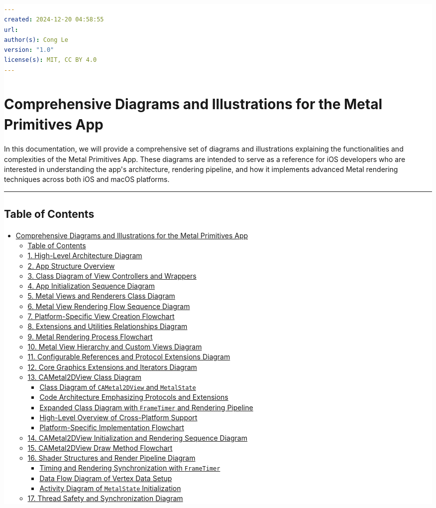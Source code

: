 ```yaml
---
created: 2024-12-20 04:58:55
url:
author(s): Cong Le
version: "1.0"
license(s): MIT, CC BY 4.0
---
```



# Comprehensive Diagrams and Illustrations for the Metal Primitives App


In this documentation, we will provide a comprehensive set of diagrams and illustrations explaining the functionalities and complexities of the Metal Primitives App. These diagrams are intended to serve as a reference for iOS developers who are interested in understanding the app's architecture, rendering pipeline, and how it implements advanced Metal rendering techniques across both iOS and macOS platforms.

---

## Table of Contents
- [Comprehensive Diagrams and Illustrations for the Metal Primitives App](#comprehensive-diagrams-and-illustrations-for-the-metal-primitives-app)
  - [Table of Contents](#table-of-contents)
  - [1. High-Level Architecture Diagram](#1-high-level-architecture-diagram)
  - [2. App Structure Overview](#2-app-structure-overview)
  - [3. Class Diagram of View Controllers and Wrappers](#3-class-diagram-of-view-controllers-and-wrappers)
  - [4. App Initialization Sequence Diagram](#4-app-initialization-sequence-diagram)
  - [5. Metal Views and Renderers Class Diagram](#5-metal-views-and-renderers-class-diagram)
  - [6. Metal View Rendering Flow Sequence Diagram](#6-metal-view-rendering-flow-sequence-diagram)
  - [7. Platform-Specific View Creation Flowchart](#7-platform-specific-view-creation-flowchart)
  - [8. Extensions and Utilities Relationships Diagram](#8-extensions-and-utilities-relationships-diagram)
  - [9. Metal Rendering Process Flowchart](#9-metal-rendering-process-flowchart)
  - [10. Metal View Hierarchy and Custom Views Diagram](#10-metal-view-hierarchy-and-custom-views-diagram)
  - [11. Configurable References and Protocol Extensions Diagram](#11-configurable-references-and-protocol-extensions-diagram)
  - [12. Core Graphics Extensions and Iterators Diagram](#12-core-graphics-extensions-and-iterators-diagram)
  - [13. CAMetal2DView Class Diagram](#13-cametal2dview-class-diagram)
    - [Class Diagram of `CAMetal2DView` and `MetalState`](#class-diagram-of-cametal2dview-and-metalstate)
    - [Code Architecture Emphasizing Protocols and Extensions](#code-architecture-emphasizing-protocols-and-extensions)
    - [Expanded Class Diagram with `FrameTimer` and Rendering Pipeline](#expanded-class-diagram-with-frametimer-and-rendering-pipeline)
    - [High-Level Overview of Cross-Platform Support](#high-level-overview-of-cross-platform-support)
    - [Platform-Specific Implementation Flowchart](#platform-specific-implementation-flowchart)
  - [14. CAMetal2DView Initialization and Rendering Sequence Diagram](#14-cametal2dview-initialization-and-rendering-sequence-diagram)
  - [15. CAMetal2DView Draw Method Flowchart](#15-cametal2dview-draw-method-flowchart)
  - [16. Shader Structures and Render Pipeline Diagram](#16-shader-structures-and-render-pipeline-diagram)
    - [Timing and Rendering Synchronization with `FrameTimer`](#timing-and-rendering-synchronization-with-frametimer)
    - [Data Flow Diagram of Vertex Data Setup](#data-flow-diagram-of-vertex-data-setup)
    - [Activity Diagram of `MetalState` Initialization](#activity-diagram-of-metalstate-initialization)
  - [17. Thread Safety and Synchronization Diagram](#17-thread-safety-and-synchronization-diagram)